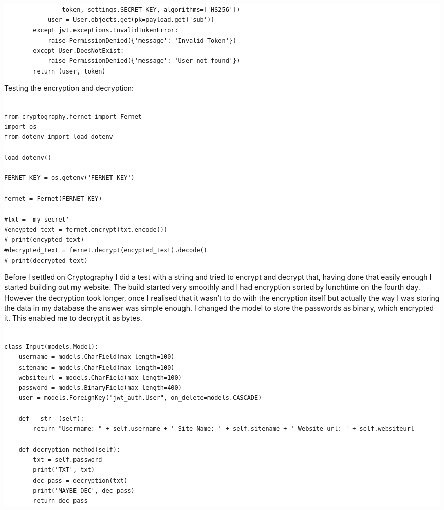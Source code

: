 ```
                token, settings.SECRET_KEY, algorithms=['HS256'])
            user = User.objects.get(pk=payload.get('sub'))
        except jwt.exceptions.InvalidTokenError:
            raise PermissionDenied({'message': 'Invalid Token'})
        except User.DoesNotExist:
            raise PermissionDenied({'message': 'User not found'})
        return (user, token)

```

Testing the encryption and decryption:

```

from cryptography.fernet import Fernet
import os
from dotenv import load_dotenv

load_dotenv()

FERNET_KEY = os.getenv('FERNET_KEY')

fernet = Fernet(FERNET_KEY)

#txt = 'my secret'
#encypted_text = fernet.encrypt(txt.encode())
# print(encypted_text)
#decrypted_text = fernet.decrypt(encypted_text).decode()
# print(decrypted_text)

```

Before I settled on Cryptography I did a test with a string and tried to encrypt and decrypt that, having done that easily enough I started building out my website. The build started very smoothly and I had encryption sorted by lunchtime on the fourth day. However the decryption took longer, once I realised that it wasn’t to do with the encryption itself but actually the way I was storing the data in my database the answer was simple enough. I changed the model to store the passwords as binary, which encrypted it. This enabled me to decrypt it as bytes.

```

class Input(models.Model):
    username = models.CharField(max_length=100)
    sitename = models.CharField(max_length=100)
    websiteurl = models.CharField(max_length=100)
    password = models.BinaryField(max_length=400)
    user = models.ForeignKey("jwt_auth.User", on_delete=models.CASCADE)

    def __str__(self):
        return "Username: " + self.username + ' Site_Name: ' + self.sitename + ' Website_url: ' + self.websiteurl

    def decryption_method(self):
        txt = self.password
        print('TXT', txt)
        dec_pass = decryption(txt)
        print('MAYBE DEC', dec_pass)
        return dec_pass

```
